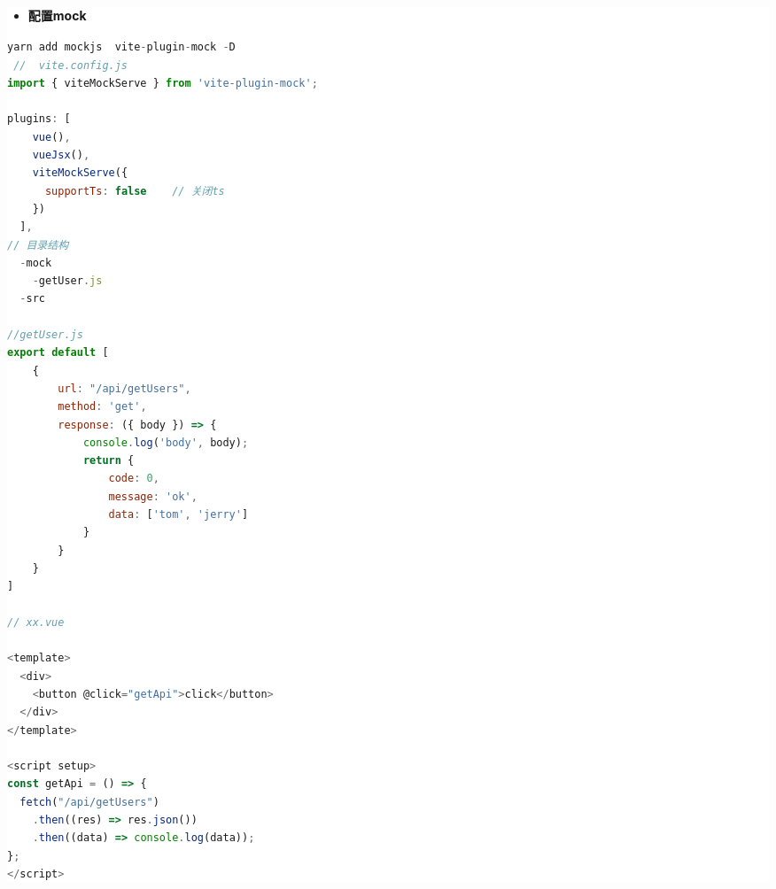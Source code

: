 - **配置mock**

```js
yarn add mockjs  vite-plugin-mock -D
 //  vite.config.js 
import { viteMockServe } from 'vite-plugin-mock';
 
plugins: [
    vue(),
    vueJsx(),
    viteMockServe({
      supportTs: false    // 关闭ts
    })
  ],
// 目录结构
  -mock
    -getUser.js
  -src

//getUser.js
export default [
    {
        url: "/api/getUsers",
        method: 'get',
        response: ({ body }) => {
            console.log('body', body);
            return {
                code: 0,
                message: 'ok',
                data: ['tom', 'jerry']
            }
        }
    }
]

// xx.vue

<template>
  <div>
    <button @click="getApi">click</button>
  </div>
</template>

<script setup>
const getApi = () => {
  fetch("/api/getUsers")
    .then((res) => res.json())
    .then((data) => console.log(data));
};
</script>
```
